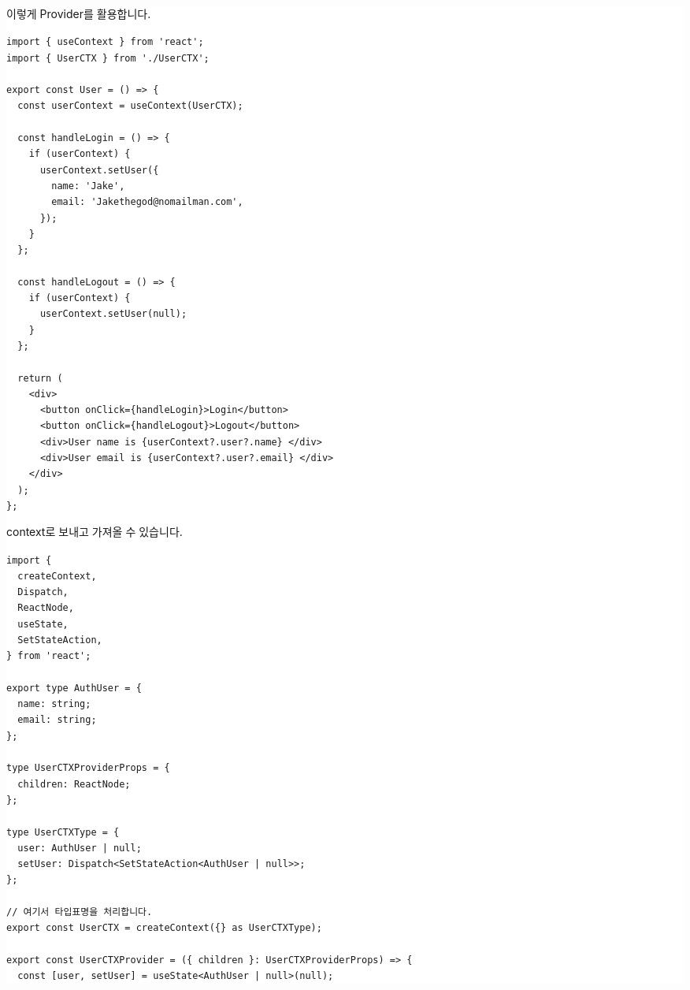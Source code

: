 
이렇게 Provider를 활용합니다.

```tsx
import { useContext } from 'react';
import { UserCTX } from './UserCTX';

export const User = () => {
  const userContext = useContext(UserCTX);

  const handleLogin = () => {
    if (userContext) {
      userContext.setUser({
        name: 'Jake',
        email: 'Jakethegod@nomailman.com',
      });
    }
  };

  const handleLogout = () => {
    if (userContext) {
      userContext.setUser(null);
    }
  };

  return (
    <div>
      <button onClick={handleLogin}>Login</button>
      <button onClick={handleLogout}>Logout</button>
      <div>User name is {userContext?.user?.name} </div>
      <div>User email is {userContext?.user?.email} </div>
    </div>
  );
};
```

context로 보내고 가져올 수 있습니다.

```tsx
import {
  createContext,
  Dispatch,
  ReactNode,
  useState,
  SetStateAction,
} from 'react';

export type AuthUser = {
  name: string;
  email: string;
};

type UserCTXProviderProps = {
  children: ReactNode;
};

type UserCTXType = {
  user: AuthUser | null;
  setUser: Dispatch<SetStateAction<AuthUser | null>>;
};

// 여기서 타입표명을 처리합니다.
export const UserCTX = createContext({} as UserCTXType);

export const UserCTXProvider = ({ children }: UserCTXProviderProps) => {
  const [user, setUser] = useState<AuthUser | null>(null);
```